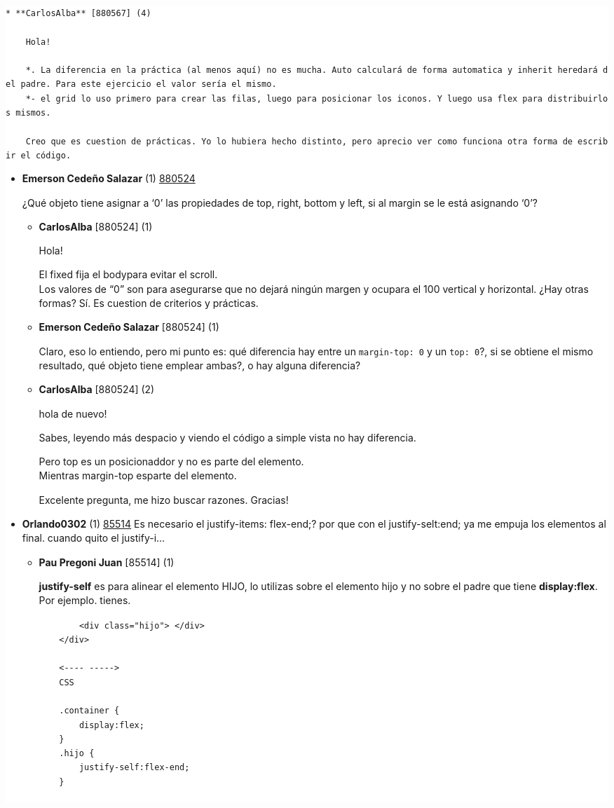 	* **CarlosAlba** [880567] (4)

		Hola!
		
		*. La diferencia en la práctica (al menos aquí) no es mucha. Auto calculará de forma automatica y inherit heredará del padre. Para este ejercicio el valor sería el mismo.  
		*- el grid lo uso primero para crear las filas, luego para posicionar los iconos. Y luego usa flex para distribuirlos mismos.
		
		Creo que es cuestion de prácticas. Yo lo hubiera hecho distinto, pero aprecio ver como funciona otra forma de escribir el código.

* **Emerson Cedeño Salazar** (1) [880524](https://platzi.com/comentario/880524/) 

	¿Qué objeto tiene asignar a ‘0’ las propiedades de top, right, bottom y left, si al margin se le está asignando ‘0’?

	* **CarlosAlba** [880524] (1)

		Hola!
		
		El fixed fija el bodypara evitar el scroll.  
		Los valores de “0” son para asegurarse que no dejará ningún margen y ocupara el 100 vertical y horizontal. ¿Hay otras formas? Sí. Es cuestion de criterios y prácticas.

	* **Emerson Cedeño Salazar** [880524] (1)

		Claro, eso lo entiendo, pero mi punto es: qué diferencia hay entre un `margin-top: 0` y un `top: 0`?, si se obtiene el mismo resultado, qué objeto tiene emplear ambas?, o hay alguna diferencia?

	* **CarlosAlba** [880524] (2)

		hola de nuevo!
		
		Sabes, leyendo más despacio y viendo el código a simple vista no hay diferencia.
		
		Pero top es un posicionaddor y no es parte del elemento.  
		Mientras margin-top esparte del elemento.
		
		Excelente pregunta, me hizo buscar razones. Gracias!

* **Orlando0302** (1) [85514](https://platzi.com/comentario/1075798/) 
Es necesario el justify-items: flex-end;? por que con el justify-selt:end; ya me empuja los elementos al final. cuando quito el justify-i...

	* **Pau Pregoni Juan** [85514] (1)

		 **justify-self** es para alinear el elemento HIJO, lo utilizas sobre el elemento hijo y no sobre el padre que tiene **display:flex**.  
		Por ejemplo. tienes.
		```     <div class="container">
		    	<div class="hijo"> </div>
		    </div>
		    
		    <---- ----->
		    CSS
		    
		    .container {
		    	display:flex;
		    }
		    .hijo {
		    	justify-self:flex-end;
		    }
		    